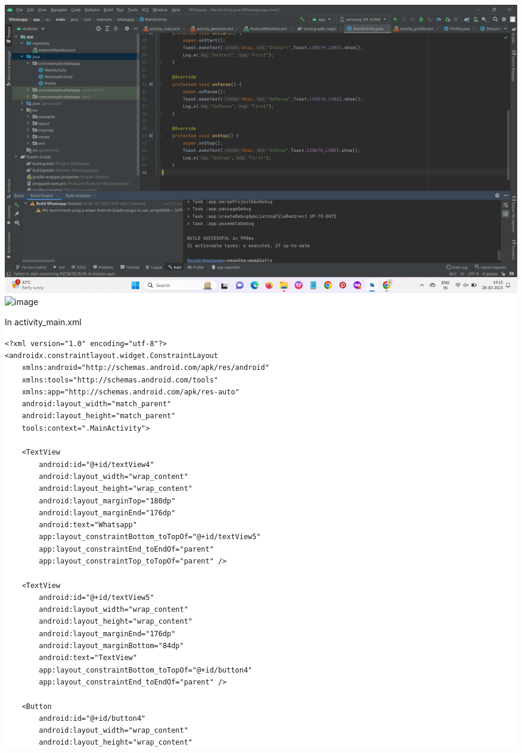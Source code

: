 ![OUTPUT](./program.png)
![image](https://github.com/Harsayazheni/FirstApp/assets/118708467/1ade1276-4936-41bd-bdad-c2a6ad73f070)

In activity_main.xml
```
<?xml version="1.0" encoding="utf-8"?>
<androidx.constraintlayout.widget.ConstraintLayout
    xmlns:android="http://schemas.android.com/apk/res/android"
    xmlns:tools="http://schemas.android.com/tools"
    xmlns:app="http://schemas.android.com/apk/res-auto"
    android:layout_width="match_parent"
    android:layout_height="match_parent"
    tools:context=".MainActivity">

    <TextView
        android:id="@+id/textView4"
        android:layout_width="wrap_content"
        android:layout_height="wrap_content"
        android:layout_marginTop="180dp"
        android:layout_marginEnd="176dp"
        android:text="Whatsapp"
        app:layout_constraintBottom_toTopOf="@+id/textView5"
        app:layout_constraintEnd_toEndOf="parent"
        app:layout_constraintTop_toTopOf="parent" />

    <TextView
        android:id="@+id/textView5"
        android:layout_width="wrap_content"
        android:layout_height="wrap_content"
        android:layout_marginEnd="176dp"
        android:layout_marginBottom="84dp"
        android:text="TextView"
        app:layout_constraintBottom_toTopOf="@+id/button4"
        app:layout_constraintEnd_toEndOf="parent" />

    <Button
        android:id="@+id/button4"
        android:layout_width="wrap_content"
        android:layout_height="wrap_content"
```